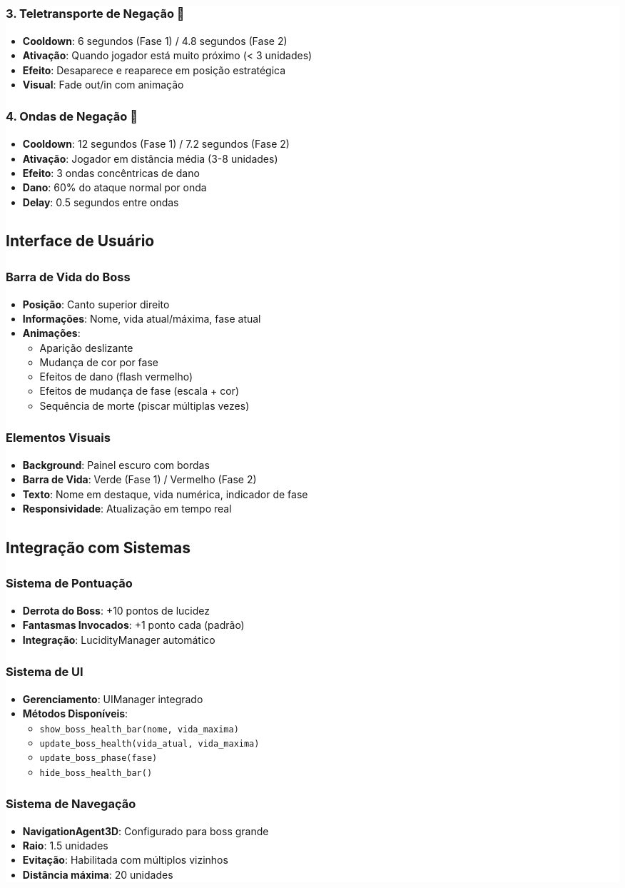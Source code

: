 ### 3. **Teletransporte de Negação** 💨
- **Cooldown**: 6 segundos (Fase 1) / 4.8 segundos (Fase 2)
- **Ativação**: Quando jogador está muito próximo (< 3 unidades)
- **Efeito**: Desaparece e reaparece em posição estratégica
- **Visual**: Fade out/in com animação

### 4. **Ondas de Negação** 🌊
- **Cooldown**: 12 segundos (Fase 1) / 7.2 segundos (Fase 2)
- **Ativação**: Jogador em distância média (3-8 unidades)
- **Efeito**: 3 ondas concêntricas de dano
- **Dano**: 60% do ataque normal por onda
- **Delay**: 0.5 segundos entre ondas

## Interface de Usuário

### Barra de Vida do Boss
- **Posição**: Canto superior direito
- **Informações**: Nome, vida atual/máxima, fase atual
- **Animações**: 
  - Aparição deslizante
  - Mudança de cor por fase
  - Efeitos de dano (flash vermelho)
  - Efeitos de mudança de fase (escala + cor)
  - Sequência de morte (piscar múltiplas vezes)

### Elementos Visuais
- **Background**: Painel escuro com bordas
- **Barra de Vida**: Verde (Fase 1) / Vermelho (Fase 2)
- **Texto**: Nome em destaque, vida numérica, indicador de fase
- **Responsividade**: Atualização em tempo real

## Integração com Sistemas

### Sistema de Pontuação
- **Derrota do Boss**: +10 pontos de lucidez
- **Fantasmas Invocados**: +1 ponto cada (padrão)
- **Integração**: LucidityManager automático

### Sistema de UI
- **Gerenciamento**: UIManager integrado
- **Métodos Disponíveis**:
  - `show_boss_health_bar(nome, vida_maxima)`
  - `update_boss_health(vida_atual, vida_maxima)`
  - `update_boss_phase(fase)`
  - `hide_boss_health_bar()`

### Sistema de Navegação
- **NavigationAgent3D**: Configurado para boss grande
- **Raio**: 1.5 unidades
- **Evitação**: Habilitada com múltiplos vizinhos
- **Distância máxima**: 20 unidades
